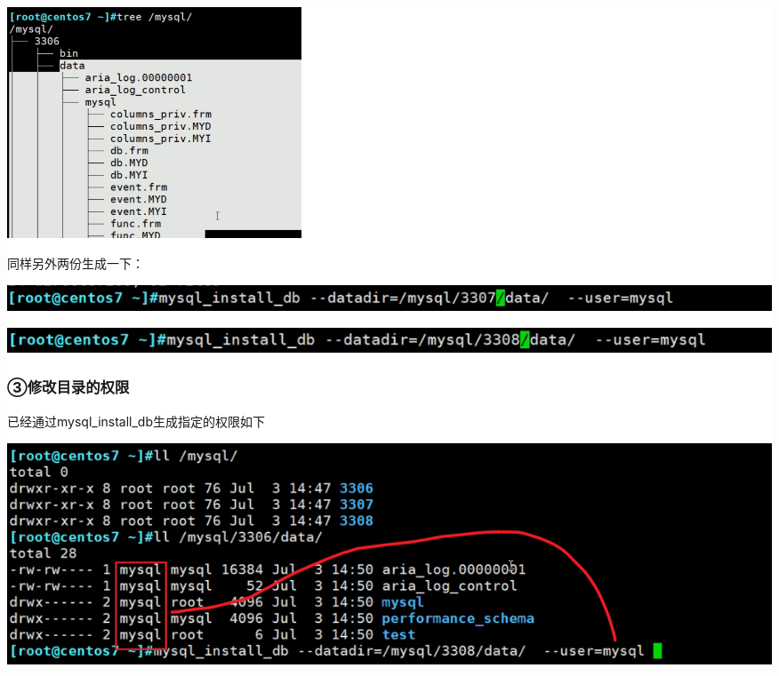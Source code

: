 <img src="5-mysql二进制和源码编译安装及多实例.assets/image-20230316114317478.png" alt="image-20230316114317478" style="zoom:50%;" /> 

同样另外两份生成一下：

![image-20230316114419611](5-mysql二进制和源码编译安装及多实例.assets/image-20230316114419611.png) 

![image-20230316114437740](5-mysql二进制和源码编译安装及多实例.assets/image-20230316114437740.png)



### ③修改目录的权限

已经通过mysql_install_db生成指定的权限如下

![image-20230316114809221](5-mysql二进制和源码编译安装及多实例.assets/image-20230316114809221.png) 
